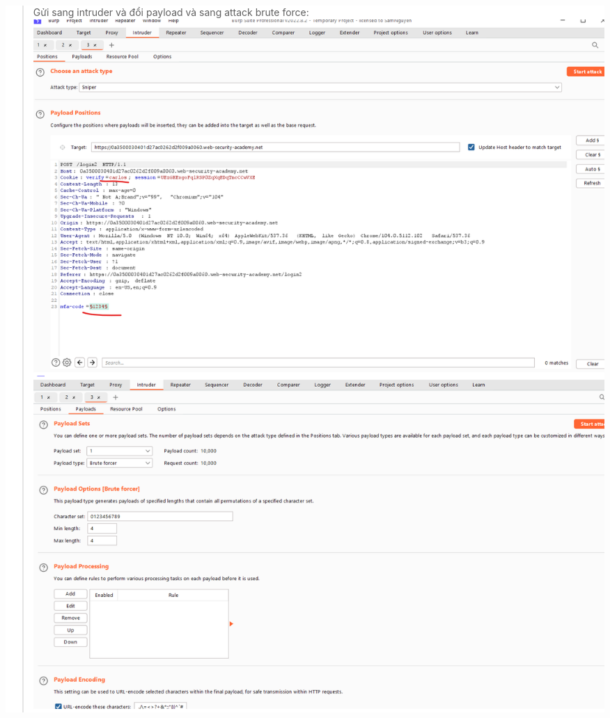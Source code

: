 > Gửi sang intruder và đổi payload và sang attack brute force: ![img](../asset/Authentication-vulnerabilities-7-2FA-broken-logic-2.png) ![img](../asset/Authentication-vulnerabilities-7-2FA-broken-logic-3.png)
